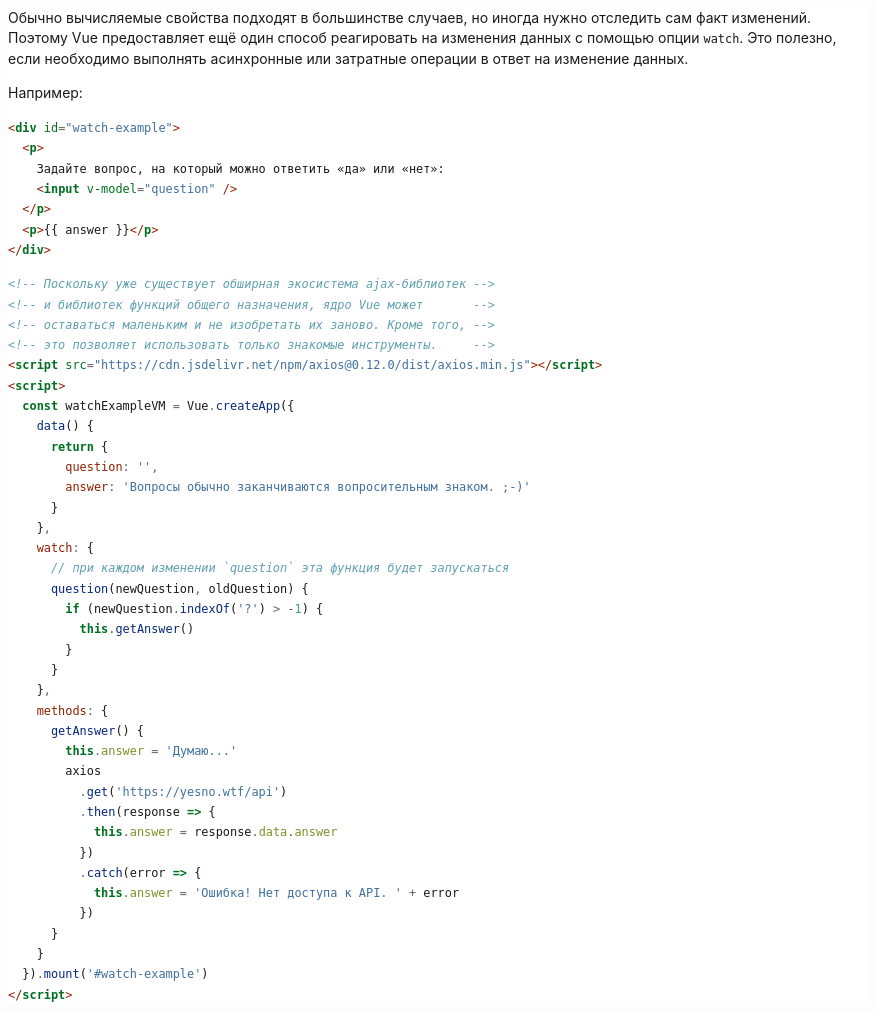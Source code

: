 Обычно вычисляемые свойства подходят в большинстве случаев, но иногда нужно отследить сам факт изменений. Поэтому Vue предоставляет ещё один способ реагировать на изменения данных с помощью опции `watch`. Это полезно, если необходимо выполнять асинхронные или затратные операции в ответ на изменение данных.

Например:

```html
<div id="watch-example">
  <p>
    Задайте вопрос, на который можно ответить «да» или «нет»:
    <input v-model="question" />
  </p>
  <p>{{ answer }}</p>
</div>
```

```html
<!-- Поскольку уже существует обширная экосистема ajax-библиотек -->
<!-- и библиотек функций общего назначения, ядро Vue может       -->
<!-- оставаться маленьким и не изобретать их заново. Кроме того, -->
<!-- это позволяет использовать только знакомые инструменты.     -->
<script src="https://cdn.jsdelivr.net/npm/axios@0.12.0/dist/axios.min.js"></script>
<script>
  const watchExampleVM = Vue.createApp({
    data() {
      return {
        question: '',
        answer: 'Вопросы обычно заканчиваются вопросительным знаком. ;-)'
      }
    },
    watch: {
      // при каждом изменении `question` эта функция будет запускаться
      question(newQuestion, oldQuestion) {
        if (newQuestion.indexOf('?') > -1) {
          this.getAnswer()
        }
      }
    },
    methods: {
      getAnswer() {
        this.answer = 'Думаю...'
        axios
          .get('https://yesno.wtf/api')
          .then(response => {
            this.answer = response.data.answer
          })
          .catch(error => {
            this.answer = 'Ошибка! Нет доступа к API. ' + error
          })
      }
    }
  }).mount('#watch-example')
</script>
```
